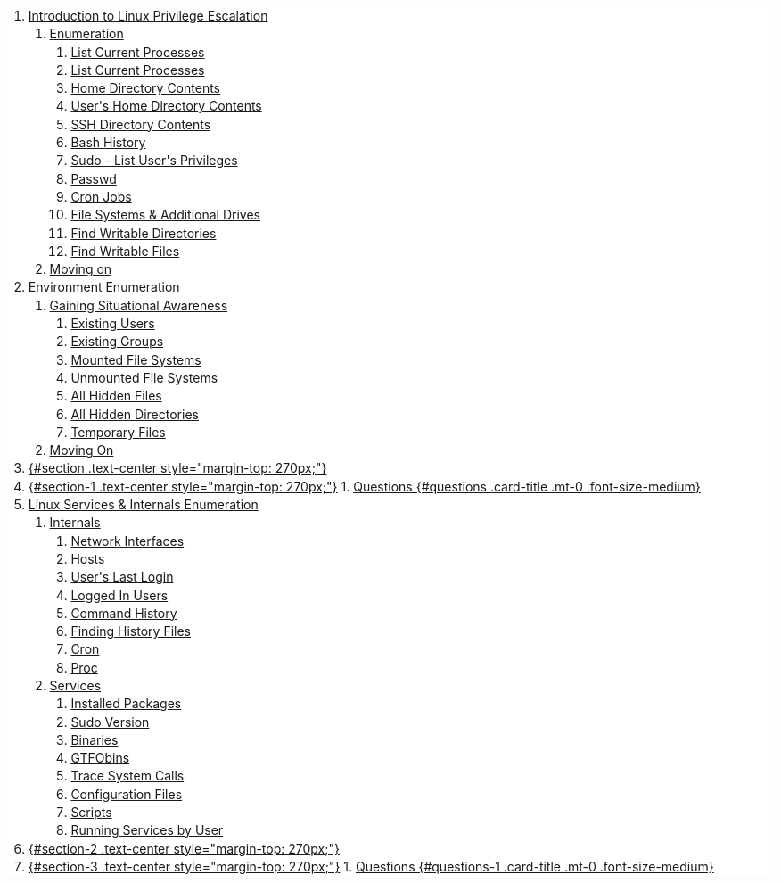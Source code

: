 
1. [Introduction to Linux Privilege Escalation](#Introduction%20to%20Linux%20Privilege%20Escalation)
	1. [Enumeration](#Enumeration)
		1. [List Current Processes](#List%20Current%20Processes)
		1. [List Current Processes](#List%20Current%20Processes)
		1. [Home Directory Contents](#Home%20Directory%20Contents)
		1. [User\'s Home Directory Contents](#User%5C's%20Home%20Directory%20Contents)
		1. [SSH Directory Contents](#SSH%20Directory%20Contents)
		1. [Bash History](#Bash%20History)
		1. [Sudo - List User\'s Privileges](#Sudo%20-%20List%20User%5C's%20Privileges)
		1. [Passwd](#Passwd)
		1. [Cron Jobs](#Cron%20Jobs)
		1. [File Systems & Additional Drives](#File%20Systems%20&%20Additional%20Drives)
		1. [Find Writable Directories](#Find%20Writable%20Directories)
		1. [Find Writable Files](#Find%20Writable%20Files)
	1. [Moving on](#Moving%20on)
1. [Environment Enumeration](#Environment%20Enumeration)
	1. [Gaining Situational Awareness](#Gaining%20Situational%20Awareness)
		1. [Existing Users](#Existing%20Users)
		1. [Existing Groups](#Existing%20Groups)
		1. [Mounted File Systems](#Mounted%20File%20Systems)
		1. [Unmounted File Systems](#Unmounted%20File%20Systems)
		1. [All Hidden Files](#All%20Hidden%20Files)
		1. [All Hidden Directories](#All%20Hidden%20Directories)
		1. [Temporary Files](#Temporary%20Files)
	1. [Moving On](#Moving%20On)
1. [{#section .text-center style="margin-top: 270px;"}](#%7B#section%20.text-center%20style=%22margin-top:%20270px;%22%7D)
1. [{#section-1 .text-center style="margin-top: 270px;"}](#%7B#section-1%20.text-center%20style=%22margin-top:%20270px;%22%7D)
		1. [Questions {#questions .card-title .mt-0 .font-size-medium}](#Questions%20%7B#questions%20.card-title%20.mt-0%20.font-size-medium%7D)
1. [Linux Services & Internals Enumeration](#Linux%20Services%20&%20Internals%20Enumeration)
	1. [Internals](#Internals)
		1. [Network Interfaces](#Network%20Interfaces)
		1. [Hosts](#Hosts)
		1. [User\'s Last Login](#User%5C's%20Last%20Login)
		1. [Logged In Users](#Logged%20In%20Users)
		1. [Command History](#Command%20History)
		1. [Finding History Files](#Finding%20History%20Files)
		1. [Cron](#Cron)
		1. [Proc](#Proc)
	1. [Services](#Services)
		1. [Installed Packages](#Installed%20Packages)
		1. [Sudo Version](#Sudo%20Version)
		1. [Binaries](#Binaries)
		1. [GTFObins](#GTFObins)
		1. [Trace System Calls](#Trace%20System%20Calls)
		1. [Configuration Files](#Configuration%20Files)
		1. [Scripts](#Scripts)
		1. [Running Services by User](#Running%20Services%20by%20User)
1. [{#section-2 .text-center style="margin-top: 270px;"}](#%7B#section-2%20.text-center%20style=%22margin-top:%20270px;%22%7D)
1. [{#section-3 .text-center style="margin-top: 270px;"}](#%7B#section-3%20.text-center%20style=%22margin-top:%20270px;%22%7D)
		1. [Questions {#questions-1 .card-title .mt-0 .font-size-medium}](#Questions%20%7B#questions-1%20.card-title%20.mt-0%20.font-size-medium%7D)
